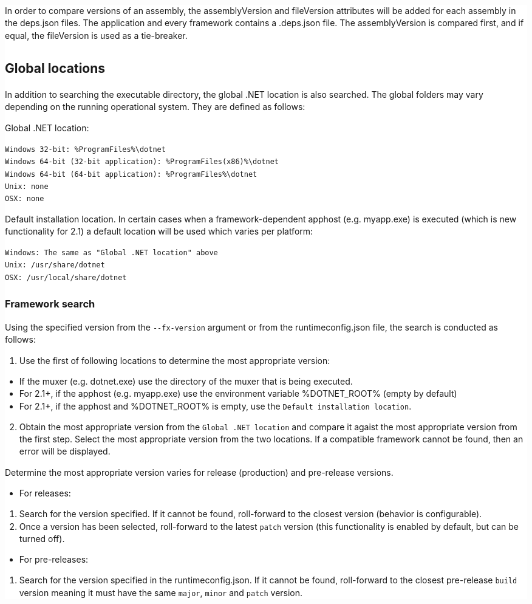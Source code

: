 In order to compare versions of an assembly, the assemblyVersion and fileVersion attributes will be added for each assembly in the deps.json files. The application and every framework contains a <name>.deps.json file. The assemblyVersion is compared first, and if equal, the fileVersion is used as a tie-breaker.


## Global locations

In addition to searching the executable directory, the global .NET location is also searched. The global folders may vary depending on the running operational system. They are defined as follows:

Global .NET location:

	Windows 32-bit: %ProgramFiles%\dotnet
	Windows 64-bit (32-bit application): %ProgramFiles(x86)%\dotnet
	Windows 64-bit (64-bit application): %ProgramFiles%\dotnet
	Unix: none
	OSX: none

Default installation location. In certain cases when a framework-dependent apphost (e.g. myapp.exe) is executed (which is new functionality for 2.1) a default location will be used which varies per platform:

	Windows: The same as "Global .NET location" above
	Unix: /usr/share/dotnet
	OSX: /usr/local/share/dotnet


### Framework search

Using the specified version from the `--fx-version` argument or from the runtimeconfig.json file, the search is conducted as follows:

1.	Use the first of following locations to determine the most appropriate version:
 - If the muxer (e.g. dotnet.exe) use the directory of the muxer that is being executed.
 - For 2.1+, if the apphost (e.g. myapp.exe) use the environment variable %DOTNET_ROOT% (empty by default)
 - For 2.1+, if the apphost and %DOTNET_ROOT% is empty, use the `Default installation location`.

2.	Obtain the most appropriate version from the `Global .NET location` and compare it agaist the most appropriate version from the first step. Select the most appropriate version from the two locations. If a compatible framework cannot be found, then an error will be displayed.

Determine the most appropriate version varies for release (production) and pre-release versions.
- For releases:
1.	Search for the version specified. If it cannot be found, roll-forward to the closest version (behavior is configurable).
2. Once a version has been selected, roll-forward to the latest `patch` version (this functionality is enabled by default, but can be turned off).

- For pre-releases:

1.	Search for the version specified in the runtimeconfig.json. If it cannot be found, roll-forward to the closest pre-release `build` version meaning it must have the same `major`, `minor` and `patch` version.
